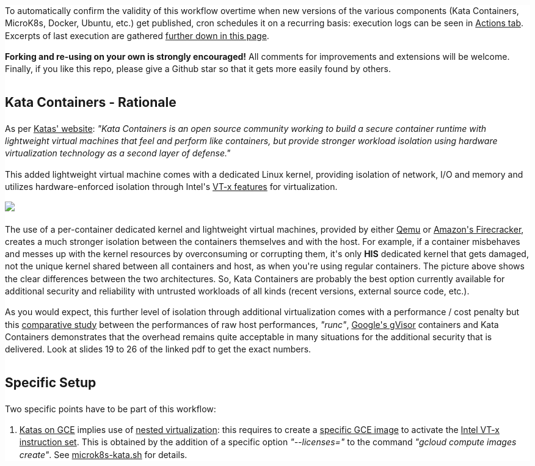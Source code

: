 To automatically confirm the validity of this workflow overtime when new versions of the various components (Kata Containers, MicroK8s, Docker, Ubuntu, etc.) get published, cron schedules it on a recurring basis: execution logs can be seen in [Actions tab](https://github.com/didier-durand/microk8s-kata-containers/actions). Excerpts of last execution are gathered [further down in this page](README.md#execution-report).

**Forking and re-using on your own is strongly encouraged!** All comments for improvements and extensions will be welcome. Finally, if you like this repo, please give a Github star so that it gets more easily found by others.

## Kata Containers - Rationale

As per [Katas' website](https://katacontainers.io/): *"Kata Containers is an open source community working to build a secure container runtime with lightweight virtual machines that feel and perform like containers, but provide stronger workload isolation using hardware virtualization technology as a second layer of defense."*

This added lightweight virtual machine comes with a dedicated Linux kernel, providing isolation of network, I/O and memory and utilizes hardware-enforced isolation through Intel's [VT-x features](https://en.wikipedia.org/wiki/X86_virtualization#Intel_virtualization_(VT-x)) for virtualization. 

<img src="img/kata-vs-docker.jpg" height="500">

The use of a per-container dedicated kernel and lightweight virtual machines, provided by either [Qemu](https://www.qemu.org/) or [Amazon's Firecracker](https://firecracker-microvm.github.io/), creates a much stronger isolation between the containers themselves and with the host. For example, if a container misbehaves and messes up with the kernel resources by overconsuming or corrupting them, it's only **HIS** dedicated kernel that gets damaged, not the unique kernel shared between all containers and host, as when you're using regular containers. The picture above shows the clear differences between the two architectures. So, Kata Containers are probably the best option currently available for additional security and reliability with untrusted workloads of all kinds (recent versions, external source code, etc.). 

As you would expect, this further level of isolation through additional virtualization comes with a performance / cost penalty but this [comparative study](https://object-storage-ca-ymq-1.vexxhost.net/swift/v1/6e4619c416ff4bd19e1c087f27a43eea/www-assets-prod/presentation-media/kata-containers-and-gvisor-a-quantitave-comparison.pdf) between the performances of raw host performances, *"runc"*, [Google's gVisor](https://gvisor.dev/) containers and Kata Containers demonstrates that the overhead remains quite acceptable in many situations for the additional security that is delivered. Look at slides 19 to 26 of the linked pdf to get the exact numbers.

## Specific Setup

Two specific points have to be part of this workflow:

1. [Katas on GCE](https://github.com/kata-containers/documentation/blob/master/install/gce-installation-guide.md) implies use of [nested virtualization](https://en.wikipedia.org/wiki/Virtualization#Nested_virtualization): this requires to create a [specific GCE image](https://cloud.google.com/compute/docs/instances/enable-nested-virtualization-vm-instances) to activate the [Intel VT-x instruction set](https://en.wikipedia.org/wiki/X86_virtualization#Intel_virtualization_(VT-x)). This is obtained by the addition of a specific option *"--licenses="* to the command *"gcloud compute images create"*. See [microk8s-kata.sh](sh/microk8s-kata.sh) for details.
